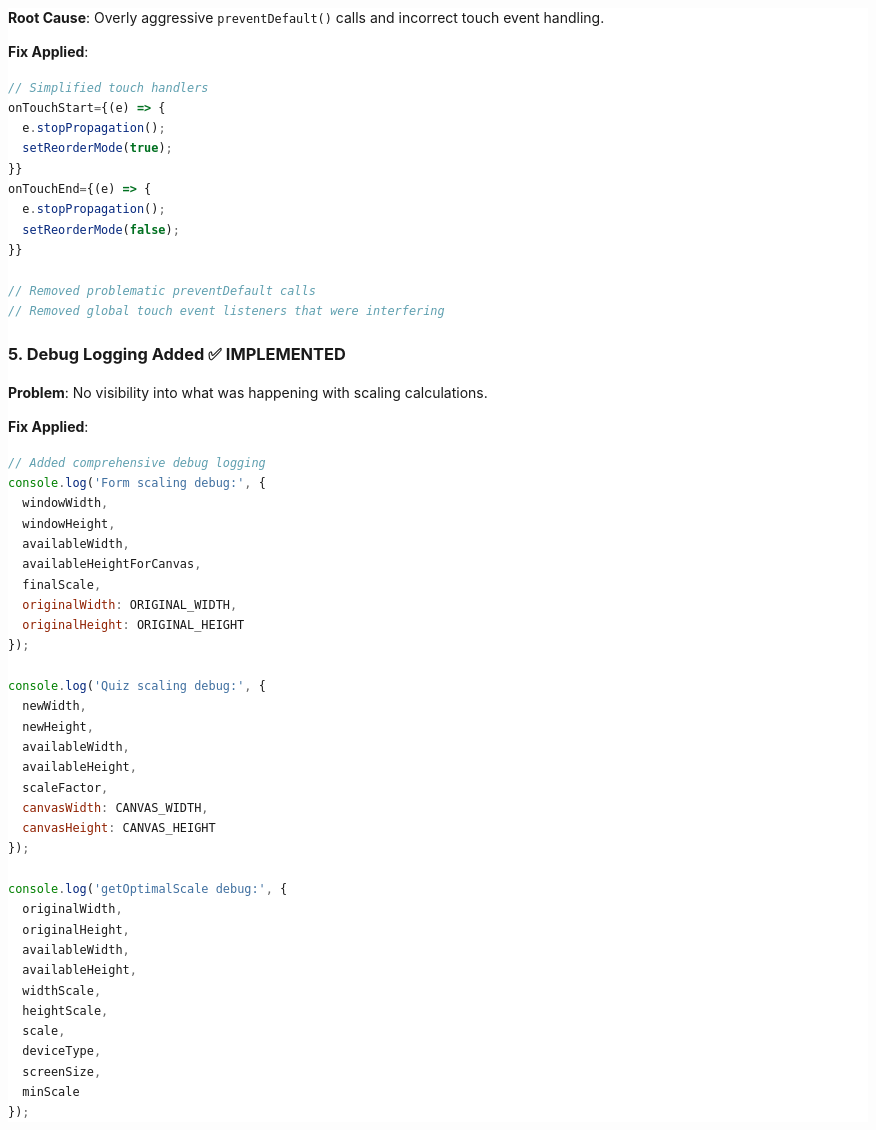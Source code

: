 **Root Cause**: Overly aggressive `preventDefault()` calls and incorrect touch event handling.

**Fix Applied**:
```javascript
// Simplified touch handlers
onTouchStart={(e) => {
  e.stopPropagation();
  setReorderMode(true);
}}
onTouchEnd={(e) => {
  e.stopPropagation();
  setReorderMode(false);
}}

// Removed problematic preventDefault calls
// Removed global touch event listeners that were interfering
```

### 5. **Debug Logging Added** ✅ IMPLEMENTED
**Problem**: No visibility into what was happening with scaling calculations.

**Fix Applied**:
```javascript
// Added comprehensive debug logging
console.log('Form scaling debug:', {
  windowWidth,
  windowHeight,
  availableWidth,
  availableHeightForCanvas,
  finalScale,
  originalWidth: ORIGINAL_WIDTH,
  originalHeight: ORIGINAL_HEIGHT
});

console.log('Quiz scaling debug:', {
  newWidth,
  newHeight,
  availableWidth,
  availableHeight,
  scaleFactor,
  canvasWidth: CANVAS_WIDTH,
  canvasHeight: CANVAS_HEIGHT
});

console.log('getOptimalScale debug:', {
  originalWidth,
  originalHeight,
  availableWidth,
  availableHeight,
  widthScale,
  heightScale,
  scale,
  deviceType,
  screenSize,
  minScale
});
```
